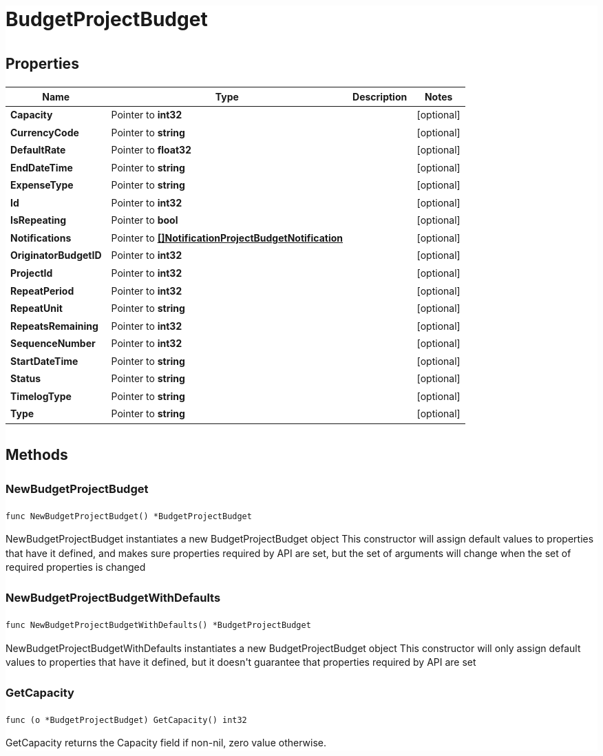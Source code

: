 # BudgetProjectBudget

## Properties

Name | Type | Description | Notes
------------ | ------------- | ------------- | -------------
**Capacity** | Pointer to **int32** |  | [optional] 
**CurrencyCode** | Pointer to **string** |  | [optional] 
**DefaultRate** | Pointer to **float32** |  | [optional] 
**EndDateTime** | Pointer to **string** |  | [optional] 
**ExpenseType** | Pointer to **string** |  | [optional] 
**Id** | Pointer to **int32** |  | [optional] 
**IsRepeating** | Pointer to **bool** |  | [optional] 
**Notifications** | Pointer to [**[]NotificationProjectBudgetNotification**](NotificationProjectBudgetNotification.md) |  | [optional] 
**OriginatorBudgetID** | Pointer to **int32** |  | [optional] 
**ProjectId** | Pointer to **int32** |  | [optional] 
**RepeatPeriod** | Pointer to **int32** |  | [optional] 
**RepeatUnit** | Pointer to **string** |  | [optional] 
**RepeatsRemaining** | Pointer to **int32** |  | [optional] 
**SequenceNumber** | Pointer to **int32** |  | [optional] 
**StartDateTime** | Pointer to **string** |  | [optional] 
**Status** | Pointer to **string** |  | [optional] 
**TimelogType** | Pointer to **string** |  | [optional] 
**Type** | Pointer to **string** |  | [optional] 

## Methods

### NewBudgetProjectBudget

`func NewBudgetProjectBudget() *BudgetProjectBudget`

NewBudgetProjectBudget instantiates a new BudgetProjectBudget object
This constructor will assign default values to properties that have it defined,
and makes sure properties required by API are set, but the set of arguments
will change when the set of required properties is changed

### NewBudgetProjectBudgetWithDefaults

`func NewBudgetProjectBudgetWithDefaults() *BudgetProjectBudget`

NewBudgetProjectBudgetWithDefaults instantiates a new BudgetProjectBudget object
This constructor will only assign default values to properties that have it defined,
but it doesn't guarantee that properties required by API are set

### GetCapacity

`func (o *BudgetProjectBudget) GetCapacity() int32`

GetCapacity returns the Capacity field if non-nil, zero value otherwise.
